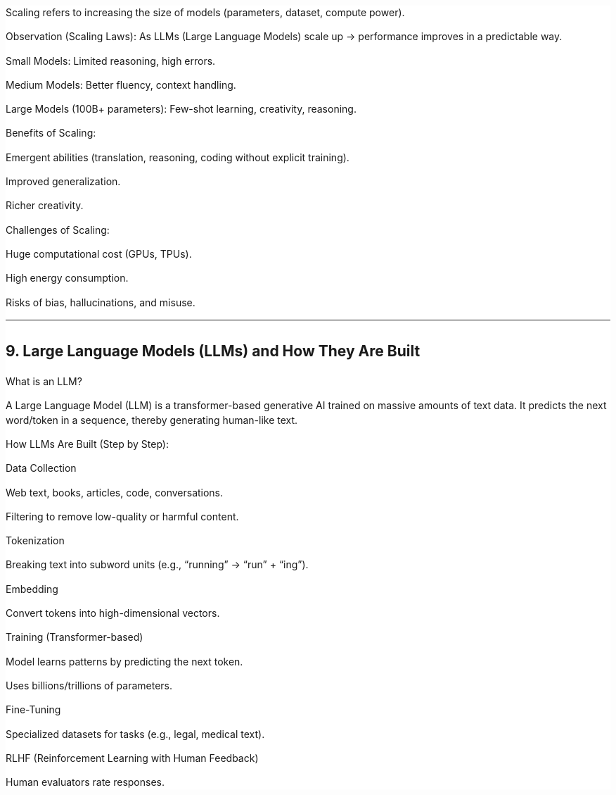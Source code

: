 Scaling refers to increasing the size of models (parameters, dataset, compute power).

Observation (Scaling Laws):
As LLMs (Large Language Models) scale up → performance improves in a predictable way.

Small Models: Limited reasoning, high errors.

Medium Models: Better fluency, context handling.

Large Models (100B+ parameters): Few-shot learning, creativity, reasoning.

Benefits of Scaling:

Emergent abilities (translation, reasoning, coding without explicit training).

Improved generalization.

Richer creativity.

Challenges of Scaling:

Huge computational cost (GPUs, TPUs).

High energy consumption.

Risks of bias, hallucinations, and misuse.

---
## 9. Large Language Models (LLMs) and How They Are Built
What is an LLM?

A Large Language Model (LLM) is a transformer-based generative AI trained on massive amounts of text data. It predicts the next word/token in a sequence, thereby generating human-like text.

How LLMs Are Built (Step by Step):

Data Collection

Web text, books, articles, code, conversations.

Filtering to remove low-quality or harmful content.

Tokenization

Breaking text into subword units (e.g., “running” → “run” + “ing”).

Embedding

Convert tokens into high-dimensional vectors.

Training (Transformer-based)

Model learns patterns by predicting the next token.

Uses billions/trillions of parameters.

Fine-Tuning

Specialized datasets for tasks (e.g., legal, medical text).

RLHF (Reinforcement Learning with Human Feedback)

Human evaluators rate responses.
